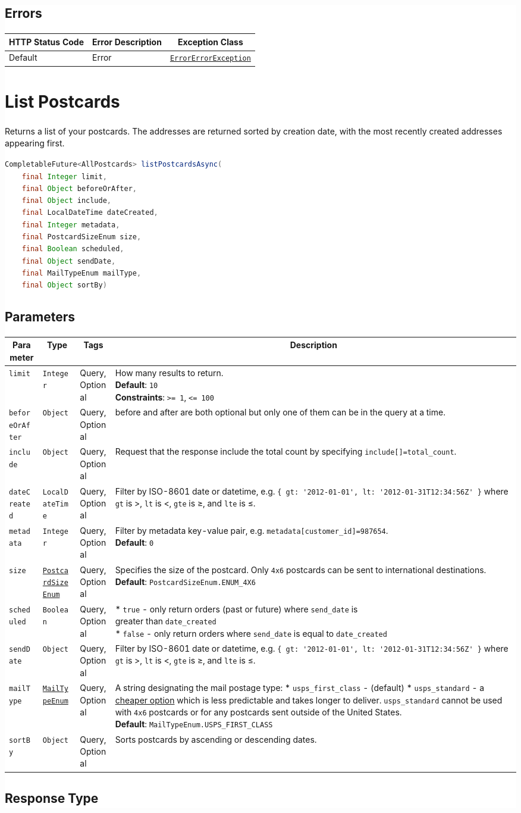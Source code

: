## Errors

| HTTP Status Code | Error Description | Exception Class |
|  --- | --- | --- |
| Default | Error | [`ErrorErrorException`](/doc/models/error-error-exception.md) |


# List Postcards

Returns a list of your postcards. The addresses are returned sorted by creation date, with the most recently created addresses appearing first.

```java
CompletableFuture<AllPostcards> listPostcardsAsync(
    final Integer limit,
    final Object beforeOrAfter,
    final Object include,
    final LocalDateTime dateCreated,
    final Integer metadata,
    final PostcardSizeEnum size,
    final Boolean scheduled,
    final Object sendDate,
    final MailTypeEnum mailType,
    final Object sortBy)
```

## Parameters

| Parameter | Type | Tags | Description |
|  --- | --- | --- | --- |
| `limit` | `Integer` | Query, Optional | How many results to return.<br>**Default**: `10`<br>**Constraints**: `>= 1`, `<= 100` |
| `beforeOrAfter` | `Object` | Query, Optional | before and after are both optional but only one of them can be in the query at a time. |
| `include` | `Object` | Query, Optional | Request that the response include the total count by specifying `include[]=total_count`. |
| `dateCreated` | `LocalDateTime` | Query, Optional | Filter by ISO-8601 date or datetime, e.g. `{ gt: '2012-01-01', lt: '2012-01-31T12:34:56Z' }` where `gt` is >, `lt` is <, `gte` is ≥, and `lte` is ≤. |
| `metadata` | `Integer` | Query, Optional | Filter by metadata key-value pair, e.g. `metadata[customer_id]=987654`.<br>**Default**: `0` |
| `size` | [`PostcardSizeEnum`](/doc/models/postcard-size-enum.md) | Query, Optional | Specifies the size of the postcard. Only `4x6` postcards can be sent to international destinations.<br>**Default**: `PostcardSizeEnum.ENUM_4X6` |
| `scheduled` | `Boolean` | Query, Optional | * `true` - only return orders (past or future) where `send_date` is<br>  greater than `date_created`<br>* `false` - only return orders where `send_date` is equal to `date_created` |
| `sendDate` | `Object` | Query, Optional | Filter by ISO-8601 date or datetime, e.g. `{ gt: '2012-01-01', lt: '2012-01-31T12:34:56Z' }` where `gt` is >, `lt` is <, `gte` is ≥, and `lte` is ≤. |
| `mailType` | [`MailTypeEnum`](/doc/models/mail-type-enum.md) | Query, Optional | A string designating the mail postage type: * `usps_first_class` - (default) * `usps_standard` - a [cheaper option](https://lob.com/pricing/print-mail#compare) which is less predictable and takes longer to deliver. `usps_standard` cannot be used with `4x6` postcards or for any postcards sent outside of the United States.<br>**Default**: `MailTypeEnum.USPS_FIRST_CLASS` |
| `sortBy` | `Object` | Query, Optional | Sorts postcards by ascending or descending dates. |

## Response Type
